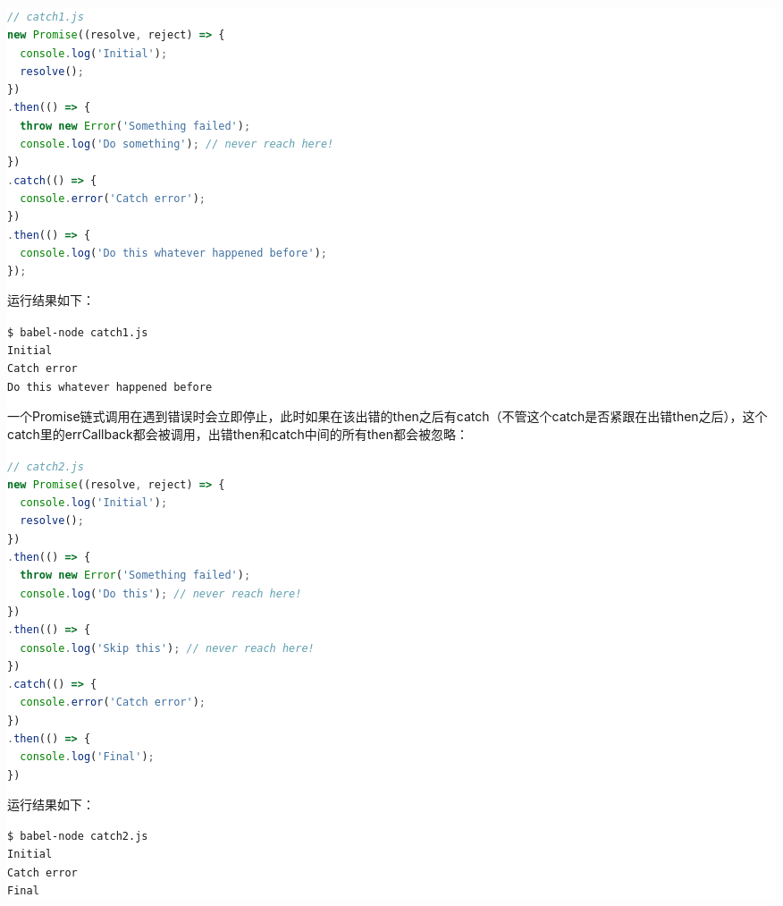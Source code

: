 ```javascript
// catch1.js
new Promise((resolve, reject) => {
  console.log('Initial');
  resolve();
})
.then(() => {
  throw new Error('Something failed');
  console.log('Do something'); // never reach here!
})
.catch(() => {
  console.error('Catch error');
})
.then(() => {
  console.log('Do this whatever happened before');
});
```

运行结果如下：

```shell
$ babel-node catch1.js
Initial
Catch error
Do this whatever happened before
```

一个Promise链式调用在遇到错误时会立即停止，此时如果在该出错的then之后有catch（不管这个catch是否紧跟在出错then之后），这个catch里的errCallback都会被调用，出错then和catch中间的所有then都会被忽略：

```javascript
// catch2.js
new Promise((resolve, reject) => {
  console.log('Initial');
  resolve();
})
.then(() => {
  throw new Error('Something failed');
  console.log('Do this'); // never reach here!
})
.then(() => {
  console.log('Skip this'); // never reach here!
})
.catch(() => {
  console.error('Catch error');
})
.then(() => {
  console.log('Final');
})
```

运行结果如下：

```shell
$ babel-node catch2.js
Initial
Catch error
Final
```

